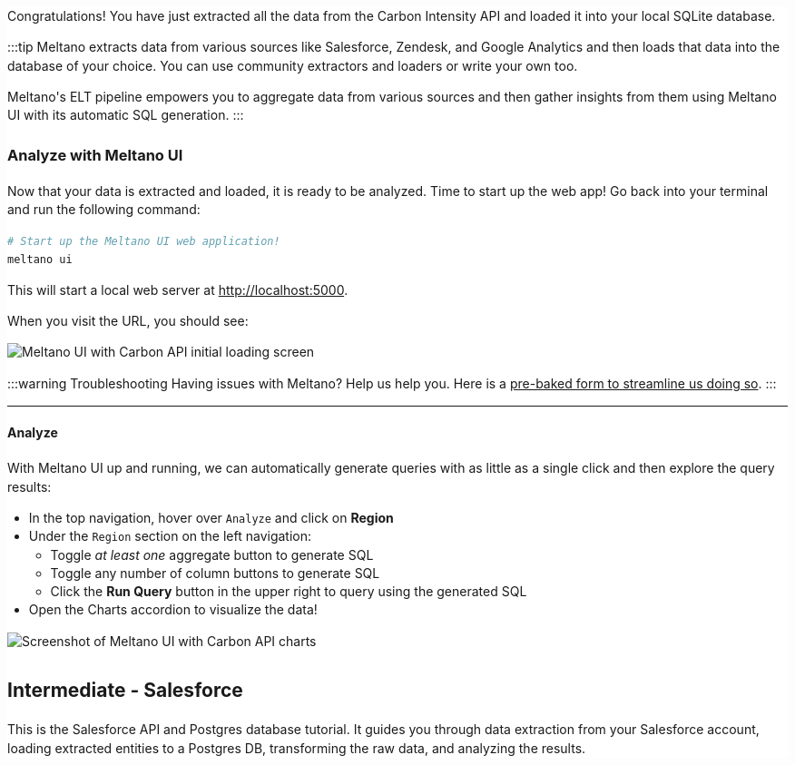 Congratulations! You have just extracted all the data from the Carbon Intensity API and loaded it into your local SQLite database.

:::tip
Meltano extracts data from various sources like Salesforce, Zendesk, and Google Analytics and then loads that data into the database of your choice. You can use community extractors and loaders or write your own too.

Meltano's ELT pipeline empowers you to aggregate data from various sources and then gather insights from them using Meltano UI with its automatic SQL generation.
:::

### Analyze with Meltano UI

Now that your data is extracted and loaded, it is ready to be analyzed. Time to start up the web app! Go back into your terminal and run the following command:

```bash
# Start up the Meltano UI web application!
meltano ui
```

This will start a local web server at [http://localhost:5000](http://localhost:5000).

When you visit the URL, you should see:

![Meltano UI with Carbon API initial loading screen](/screenshots/meltano-ui-carbon-tutorial-output.png)

:::warning Troubleshooting
Having issues with Meltano? Help us help you. Here is a [pre-baked form to streamline us doing so](https://gitlab.com/meltano/meltano/issues/new?issue%5Bassignee_id%5D=&issue%5Bmilestone_id%5D=&issuable_template=bugs).
:::

---
#### Analyze

With Meltano UI up and running, we can automatically generate queries with as little as a single click and then explore the query results:

- In the top navigation, hover over `Analyze` and click on **Region**
- Under the `Region` section on the left navigation:
  - Toggle *at least one* aggregate button to generate SQL
  - Toggle any number of column buttons to generate SQL
  - Click the **Run Query** button in the upper right to query using the generated SQL
- Open the Charts accordion to visualize the data!

![Screenshot of Meltano UI with Carbon API charts](/screenshots/carbon-ui-charts.png)

## Intermediate - Salesforce

This is the Salesforce API and Postgres database tutorial. It guides you through data extraction from your Salesforce account, loading extracted entities to a Postgres DB, transforming the raw data, and analyzing the results.
